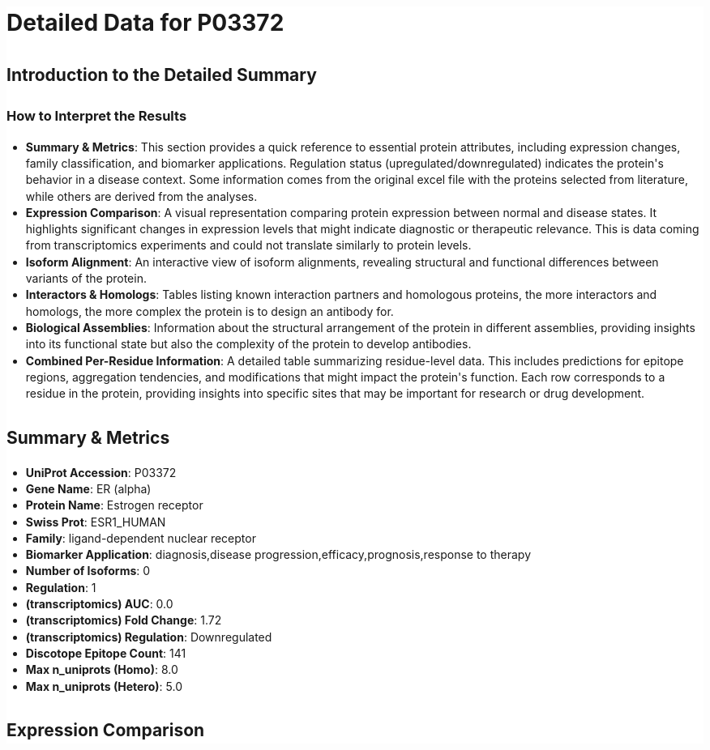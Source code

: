 # Detailed Data for P03372


## Introduction to the Detailed Summary

### How to Interpret the Results

- **Summary & Metrics**: This section provides a quick reference to essential protein attributes, including expression changes, family classification, and biomarker applications. Regulation status (upregulated/downregulated) indicates the protein's behavior in a disease context. Some information comes from the original excel file with the proteins selected from literature, while others are derived from the analyses.
- **Expression Comparison**: A visual representation comparing protein expression between normal and disease states. It highlights significant changes in expression levels that might indicate diagnostic or therapeutic relevance. This is data coming from transcriptomics experiments and could not translate similarly to protein levels.
- **Isoform Alignment**: An interactive view of isoform alignments, revealing structural and functional differences between variants of the protein.
- **Interactors & Homologs**: Tables listing known interaction partners and homologous proteins, the more interactors and homologs, the more complex the protein is to design an antibody for.
- **Biological Assemblies**: Information about the structural arrangement of the protein in different assemblies, providing insights into its functional state but also the complexity of the protein to develop antibodies.
- **Combined Per-Residue Information**: A detailed table summarizing residue-level data. This includes predictions for epitope regions, aggregation tendencies, and modifications that might impact the protein's function. Each row corresponds to a residue in the protein, providing insights into specific sites that may be important for research or drug development.
## Summary & Metrics

- **UniProt Accession**: P03372
- **Gene Name**: ER (alpha)
- **Protein Name**: Estrogen receptor
- **Swiss Prot**: ESR1_HUMAN
- **Family**: ligand-dependent nuclear receptor
- **Biomarker Application**: diagnosis,disease progression,efficacy,prognosis,response to therapy
- **Number of Isoforms**: 0
- **Regulation**: 1
- **(transcriptomics) AUC**: 0.0
- **(transcriptomics) Fold Change**: 1.72
- **(transcriptomics) Regulation**: Downregulated
- **Discotope Epitope Count**: 141
- **Max n_uniprots (Homo)**: 8.0
- **Max n_uniprots (Hetero)**: 5.0


## Expression Comparison
